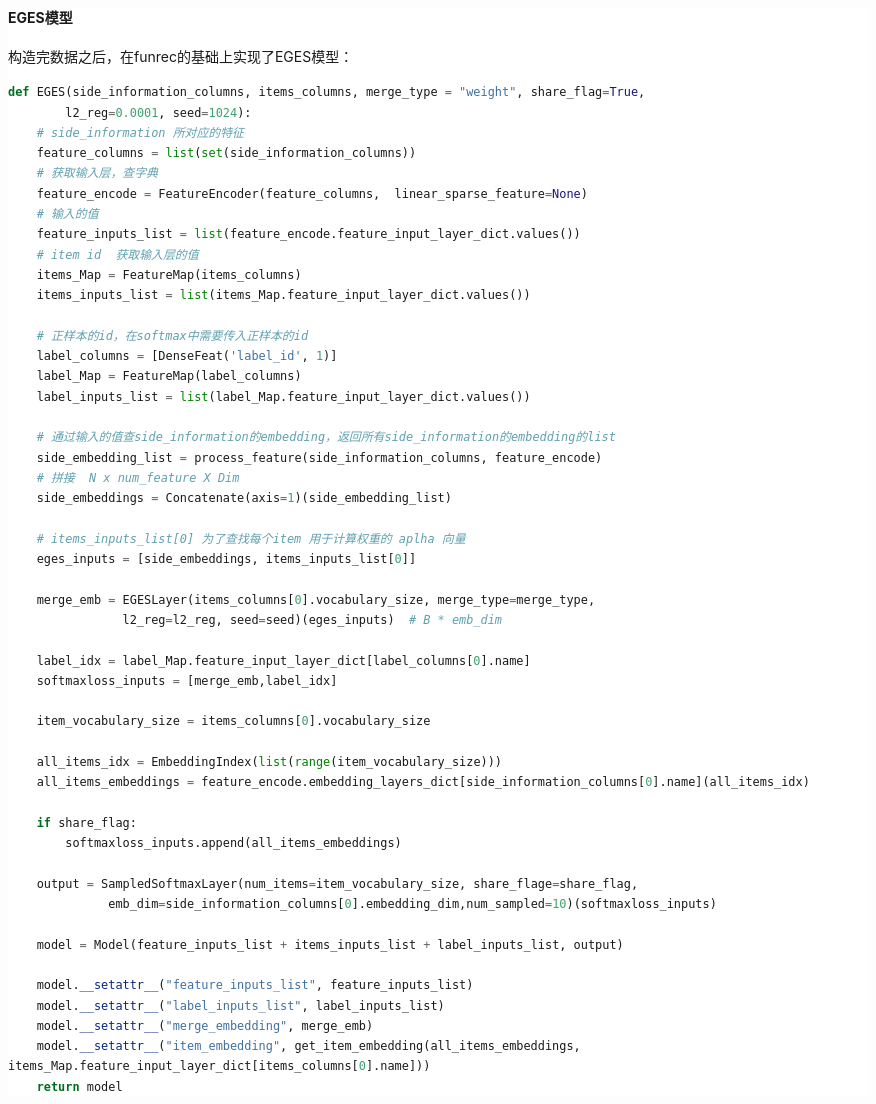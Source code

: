 #### EGES模型

构造完数据之后，在funrec的基础上实现了EGES模型：

```python
def EGES(side_information_columns, items_columns, merge_type = "weight", share_flag=True,
        l2_reg=0.0001, seed=1024):
    # side_information 所对应的特征
    feature_columns = list(set(side_information_columns))
    # 获取输入层，查字典
    feature_encode = FeatureEncoder(feature_columns,  linear_sparse_feature=None)
    # 输入的值
    feature_inputs_list = list(feature_encode.feature_input_layer_dict.values())
    # item id  获取输入层的值
    items_Map = FeatureMap(items_columns)
    items_inputs_list = list(items_Map.feature_input_layer_dict.values())

    # 正样本的id，在softmax中需要传入正样本的id
    label_columns = [DenseFeat('label_id', 1)]
    label_Map = FeatureMap(label_columns)
    label_inputs_list = list(label_Map.feature_input_layer_dict.values())

    # 通过输入的值查side_information的embedding，返回所有side_information的embedding的list
    side_embedding_list = process_feature(side_information_columns, feature_encode)
    # 拼接  N x num_feature X Dim
    side_embeddings = Concatenate(axis=1)(side_embedding_list)

    # items_inputs_list[0] 为了查找每个item 用于计算权重的 aplha 向量
    eges_inputs = [side_embeddings, items_inputs_list[0]]

    merge_emb = EGESLayer(items_columns[0].vocabulary_size, merge_type=merge_type, 
                l2_reg=l2_reg, seed=seed)(eges_inputs)  # B * emb_dim
    
    label_idx = label_Map.feature_input_layer_dict[label_columns[0].name]
    softmaxloss_inputs = [merge_emb,label_idx]
    
    item_vocabulary_size = items_columns[0].vocabulary_size

    all_items_idx = EmbeddingIndex(list(range(item_vocabulary_size)))
    all_items_embeddings = feature_encode.embedding_layers_dict[side_information_columns[0].name](all_items_idx)

    if share_flag:
        softmaxloss_inputs.append(all_items_embeddings)
    
    output = SampledSoftmaxLayer(num_items=item_vocabulary_size, share_flage=share_flag,
              emb_dim=side_information_columns[0].embedding_dim,num_sampled=10)(softmaxloss_inputs)

    model = Model(feature_inputs_list + items_inputs_list + label_inputs_list, output)
    
    model.__setattr__("feature_inputs_list", feature_inputs_list)
    model.__setattr__("label_inputs_list", label_inputs_list)
    model.__setattr__("merge_embedding", merge_emb)
    model.__setattr__("item_embedding", get_item_embedding(all_items_embeddings,                          								items_Map.feature_input_layer_dict[items_columns[0].name]))
    return model

```
